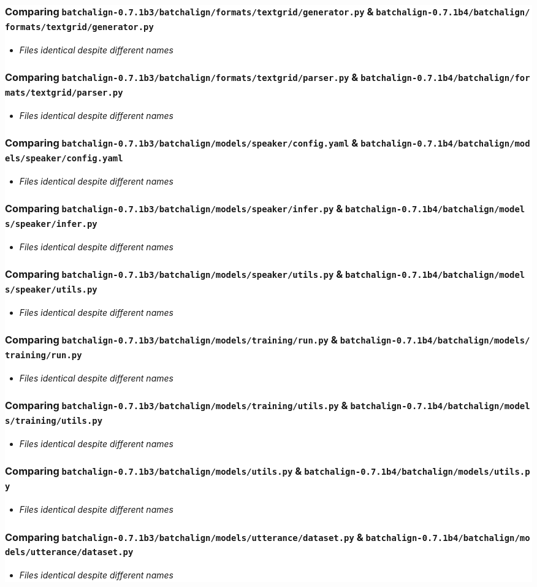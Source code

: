 ### Comparing `batchalign-0.7.1b3/batchalign/formats/textgrid/generator.py` & `batchalign-0.7.1b4/batchalign/formats/textgrid/generator.py`

 * *Files identical despite different names*

### Comparing `batchalign-0.7.1b3/batchalign/formats/textgrid/parser.py` & `batchalign-0.7.1b4/batchalign/formats/textgrid/parser.py`

 * *Files identical despite different names*

### Comparing `batchalign-0.7.1b3/batchalign/models/speaker/config.yaml` & `batchalign-0.7.1b4/batchalign/models/speaker/config.yaml`

 * *Files identical despite different names*

### Comparing `batchalign-0.7.1b3/batchalign/models/speaker/infer.py` & `batchalign-0.7.1b4/batchalign/models/speaker/infer.py`

 * *Files identical despite different names*

### Comparing `batchalign-0.7.1b3/batchalign/models/speaker/utils.py` & `batchalign-0.7.1b4/batchalign/models/speaker/utils.py`

 * *Files identical despite different names*

### Comparing `batchalign-0.7.1b3/batchalign/models/training/run.py` & `batchalign-0.7.1b4/batchalign/models/training/run.py`

 * *Files identical despite different names*

### Comparing `batchalign-0.7.1b3/batchalign/models/training/utils.py` & `batchalign-0.7.1b4/batchalign/models/training/utils.py`

 * *Files identical despite different names*

### Comparing `batchalign-0.7.1b3/batchalign/models/utils.py` & `batchalign-0.7.1b4/batchalign/models/utils.py`

 * *Files identical despite different names*

### Comparing `batchalign-0.7.1b3/batchalign/models/utterance/dataset.py` & `batchalign-0.7.1b4/batchalign/models/utterance/dataset.py`

 * *Files identical despite different names*
